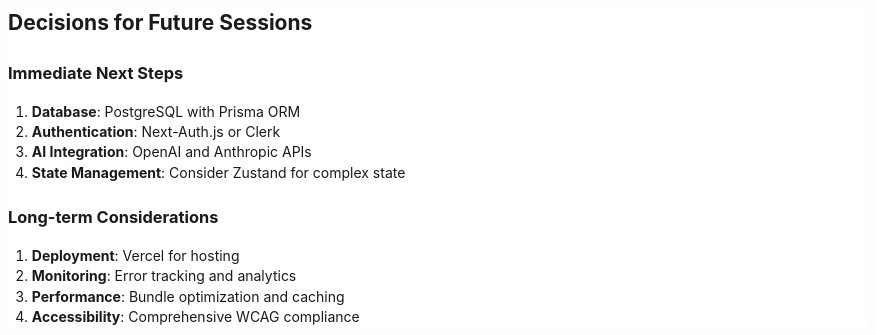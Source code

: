 
## Decisions for Future Sessions

### Immediate Next Steps
1. **Database**: PostgreSQL with Prisma ORM
2. **Authentication**: Next-Auth.js or Clerk
3. **AI Integration**: OpenAI and Anthropic APIs
4. **State Management**: Consider Zustand for complex state

### Long-term Considerations
1. **Deployment**: Vercel for hosting
2. **Monitoring**: Error tracking and analytics
3. **Performance**: Bundle optimization and caching
4. **Accessibility**: Comprehensive WCAG compliance